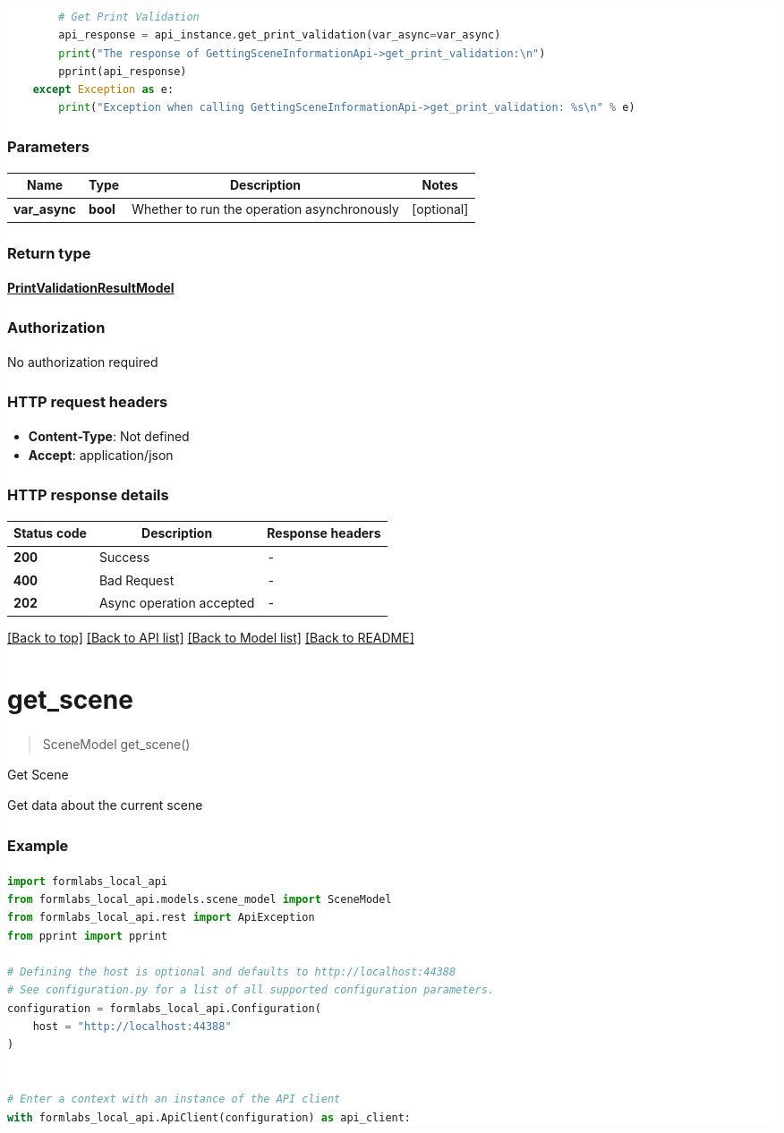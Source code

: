 ```python
        # Get Print Validation
        api_response = api_instance.get_print_validation(var_async=var_async)
        print("The response of GettingSceneInformationApi->get_print_validation:\n")
        pprint(api_response)
    except Exception as e:
        print("Exception when calling GettingSceneInformationApi->get_print_validation: %s\n" % e)
```



### Parameters


Name | Type | Description  | Notes
------------- | ------------- | ------------- | -------------
 **var_async** | **bool**| Whether to run the operation asynchronously | [optional] 

### Return type

[**PrintValidationResultModel**](PrintValidationResultModel.md)

### Authorization

No authorization required

### HTTP request headers

 - **Content-Type**: Not defined
 - **Accept**: application/json

### HTTP response details

| Status code | Description | Response headers |
|-------------|-------------|------------------|
**200** | Success |  -  |
**400** | Bad Request |  -  |
**202** | Async operation accepted |  -  |

[[Back to top]](#) [[Back to API list]](../README.md#documentation-for-api-endpoints) [[Back to Model list]](../README.md#documentation-for-models) [[Back to README]](../README.md)

# **get_scene**
> SceneModel get_scene()

Get Scene

Get data about the current scene

### Example


```python
import formlabs_local_api
from formlabs_local_api.models.scene_model import SceneModel
from formlabs_local_api.rest import ApiException
from pprint import pprint

# Defining the host is optional and defaults to http://localhost:44388
# See configuration.py for a list of all supported configuration parameters.
configuration = formlabs_local_api.Configuration(
    host = "http://localhost:44388"
)


# Enter a context with an instance of the API client
with formlabs_local_api.ApiClient(configuration) as api_client:
```